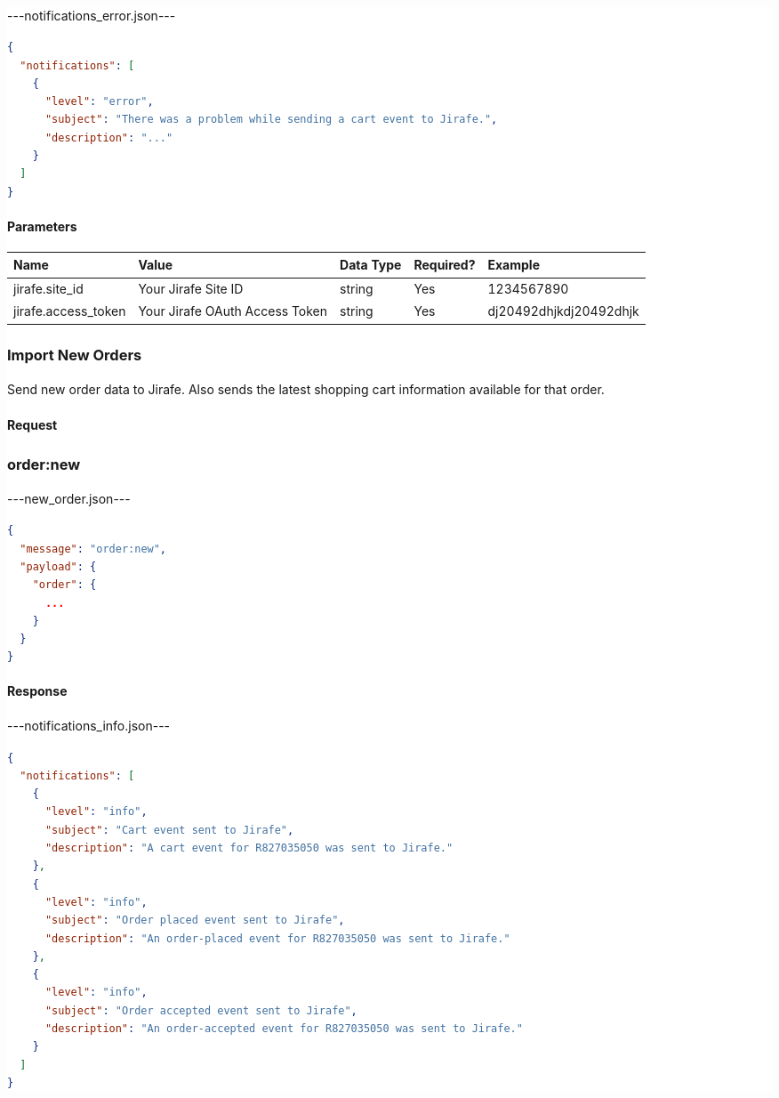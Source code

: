 ---notifications_error.json---

```json
{
  "notifications": [
    {
      "level": "error",
      "subject": "There was a problem while sending a cart event to Jirafe.",
      "description": "..."
    }
  ]
}
```

#### Parameters

| Name | Value | Data Type | Required? |Example |
| :----| :-----| :------ |:------ | :------ |
| jirafe.site_id | Your Jirafe Site ID | string | Yes | 1234567890 |
| jirafe.access_token | Your Jirafe OAuth Access Token | string | Yes | dj20492dhjkdj20492dhjk |

### Import New Orders

Send new order data to Jirafe. Also sends the latest shopping cart information 
available for that order.

#### Request

### order:new

---new_order.json---
```json
{
  "message": "order:new",
  "payload": {
    "order": {
      ...
    }
  }
}
```

#### Response

---notifications_info.json---

```json
{
  "notifications": [
    {
      "level": "info",
      "subject": "Cart event sent to Jirafe",
      "description": "A cart event for R827035050 was sent to Jirafe."
    },
    {
      "level": "info",
      "subject": "Order placed event sent to Jirafe",
      "description": "An order-placed event for R827035050 was sent to Jirafe."
    },
    {
      "level": "info",
      "subject": "Order accepted event sent to Jirafe",
      "description": "An order-accepted event for R827035050 was sent to Jirafe."
    }
  ]
}
```